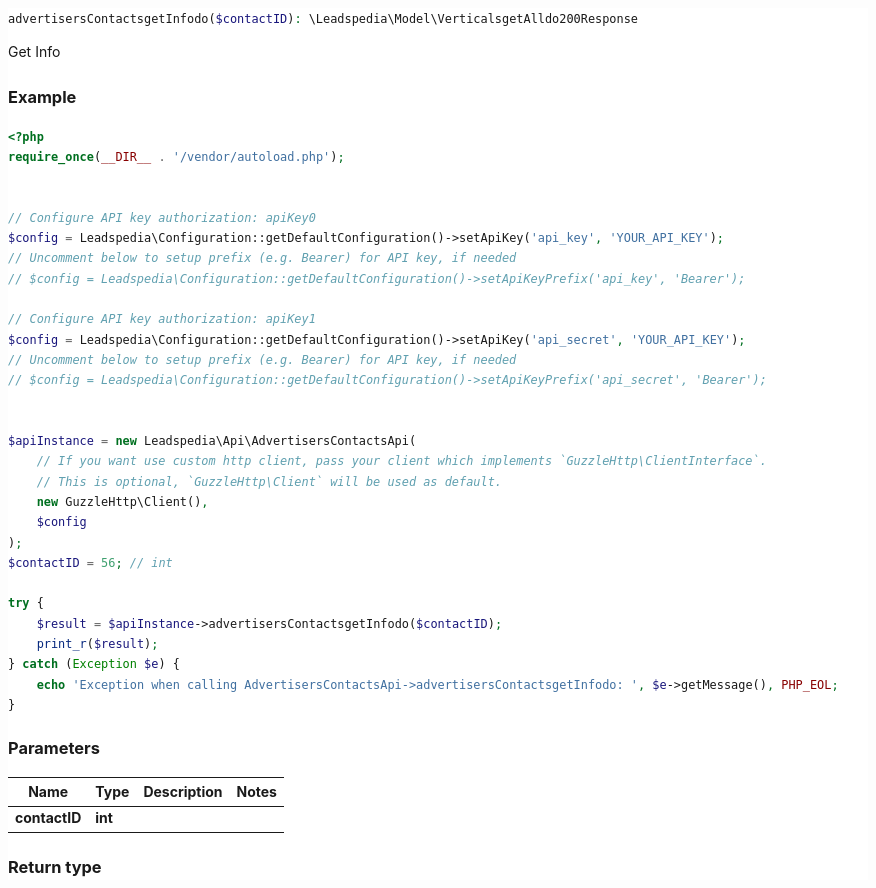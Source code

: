 ```php
advertisersContactsgetInfodo($contactID): \Leadspedia\Model\VerticalsgetAlldo200Response
```

Get Info

### Example

```php
<?php
require_once(__DIR__ . '/vendor/autoload.php');


// Configure API key authorization: apiKey0
$config = Leadspedia\Configuration::getDefaultConfiguration()->setApiKey('api_key', 'YOUR_API_KEY');
// Uncomment below to setup prefix (e.g. Bearer) for API key, if needed
// $config = Leadspedia\Configuration::getDefaultConfiguration()->setApiKeyPrefix('api_key', 'Bearer');

// Configure API key authorization: apiKey1
$config = Leadspedia\Configuration::getDefaultConfiguration()->setApiKey('api_secret', 'YOUR_API_KEY');
// Uncomment below to setup prefix (e.g. Bearer) for API key, if needed
// $config = Leadspedia\Configuration::getDefaultConfiguration()->setApiKeyPrefix('api_secret', 'Bearer');


$apiInstance = new Leadspedia\Api\AdvertisersContactsApi(
    // If you want use custom http client, pass your client which implements `GuzzleHttp\ClientInterface`.
    // This is optional, `GuzzleHttp\Client` will be used as default.
    new GuzzleHttp\Client(),
    $config
);
$contactID = 56; // int

try {
    $result = $apiInstance->advertisersContactsgetInfodo($contactID);
    print_r($result);
} catch (Exception $e) {
    echo 'Exception when calling AdvertisersContactsApi->advertisersContactsgetInfodo: ', $e->getMessage(), PHP_EOL;
}
```

### Parameters

Name | Type | Description  | Notes
------------- | ------------- | ------------- | -------------
 **contactID** | **int**|  |

### Return type
